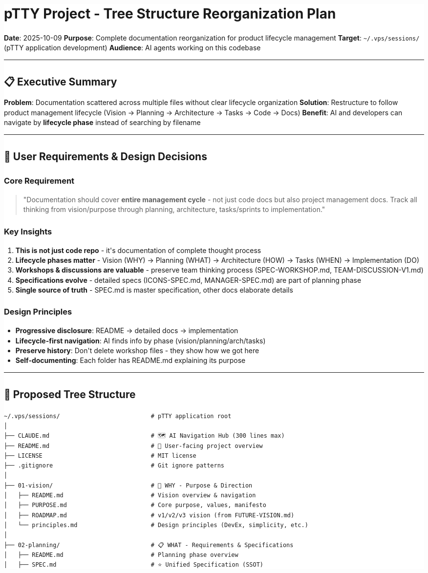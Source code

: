 # pTTY Project - Tree Structure Reorganization Plan

**Date**: 2025-10-09
**Purpose**: Complete documentation reorganization for product lifecycle management
**Target**: `~/.vps/sessions/` (pTTY application development)
**Audience**: AI agents working on this codebase

---

## 📋 Executive Summary

**Problem**: Documentation scattered across multiple files without clear lifecycle organization
**Solution**: Restructure to follow product management lifecycle (Vision → Planning → Architecture → Tasks → Code → Docs)
**Benefit**: AI and developers can navigate by **lifecycle phase** instead of searching by filename

---

## 🎯 User Requirements & Design Decisions

### Core Requirement
> "Documentation should cover **entire management cycle** - not just code docs but also project management docs. Track all thinking from vision/purpose through planning, architecture, tasks/sprints to implementation."

### Key Insights
1. **This is not just code repo** - it's documentation of complete thought process
2. **Lifecycle phases matter** - Vision (WHY) → Planning (WHAT) → Architecture (HOW) → Tasks (WHEN) → Implementation (DO)
3. **Workshops & discussions are valuable** - preserve team thinking process (SPEC-WORKSHOP.md, TEAM-DISCUSSION-V1.md)
4. **Specifications evolve** - detailed specs (ICONS-SPEC.md, MANAGER-SPEC.md) are part of planning phase
5. **Single source of truth** - SPEC.md is master specification, other docs elaborate details

### Design Principles
- **Progressive disclosure**: README → detailed docs → implementation
- **Lifecycle-first navigation**: AI finds info by phase (vision/planning/arch/tasks)
- **Preserve history**: Don't delete workshop files - they show how we got here
- **Self-documenting**: Each folder has README.md explaining its purpose

---

## 🌳 Proposed Tree Structure

```
~/.vps/sessions/                          # pTTY application root
│
├── CLAUDE.md                             # 🗺️ AI Navigation Hub (300 lines max)
├── README.md                             # 📖 User-facing project overview
├── LICENSE                               # MIT license
├── .gitignore                            # Git ignore patterns
│
├── 01-vision/                            # 🎯 WHY - Purpose & Direction
│   ├── README.md                         # Vision overview & navigation
│   ├── PURPOSE.md                        # Core purpose, values, manifesto
│   ├── ROADMAP.md                        # v1/v2/v3 vision (from FUTURE-VISION.md)
│   └── principles.md                     # Design principles (DevEx, simplicity, etc.)
│
├── 02-planning/                          # 📋 WHAT - Requirements & Specifications
│   ├── README.md                         # Planning phase overview
│   ├── SPEC.md                           # ⭐ Unified Specification (SSOT)
```
